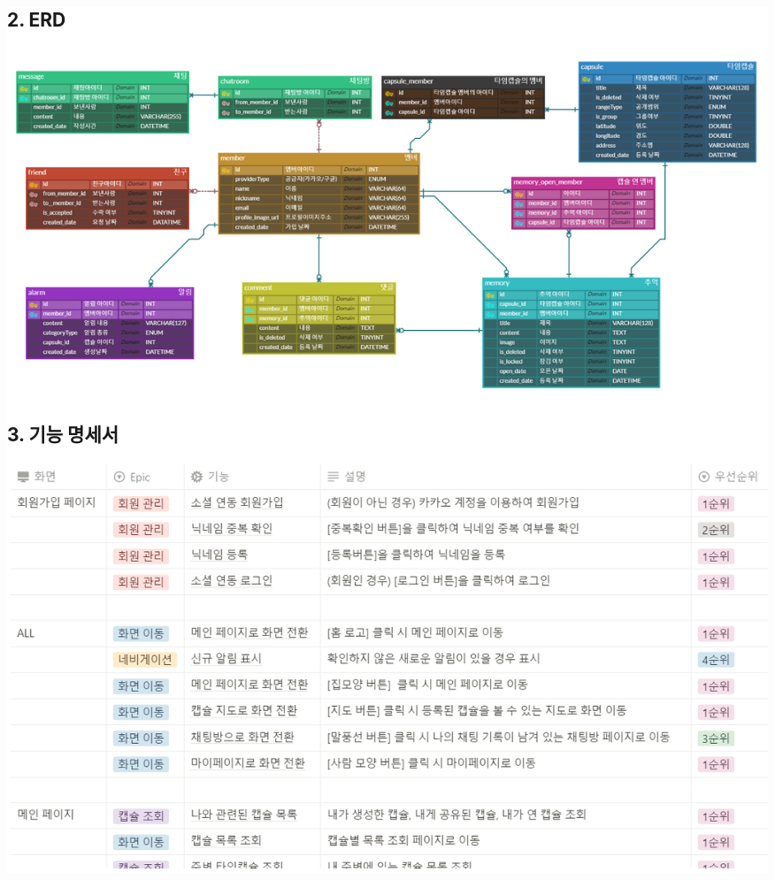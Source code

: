 ## 2. ERD

![image](./exec/readme_assets/ERD.png)

## 3. 기능 명세서

![image](./exec/readme_assets/기능명세서.png)
